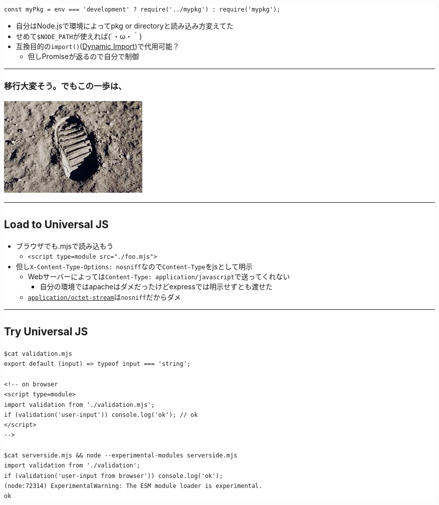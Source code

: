 ```
const myPkg = env === 'development' ? require('../mypkg') : require('mypkg');
```

- 自分はNode.jsで環境によってpkg or directoryと読み込み方変えてた
- せめて`$NODE_PATH`が使えれば(´・ω・｀)
- 互換目的の`import()`([Dynamic Import](https://github.com/tc39/proposal-dynamic-import))で代用可能？
  - 但しPromiseが返るので自分で制御

---

### 移行大変そう。でもこの一歩は、

![この一歩は小さいが、人類にとっては大きな飛躍である](./img/go_universal.jpeg)

---

## Load to Universal JS

- ブラウザでも.mjsで読み込もう
  - `<script type=module src="./foo.mjs">`
- 但し`X-Content-Type-Options: nosniff`なので`Content-Type`をjsとして明示
  - Webサーバーによっては`Content-Type: application/javascript`で送ってくれない
    - 自分の環境ではapacheはダメだったけどexpressでは明示せずとも渡せた
  - [`application/octet-stream`](http://wa3.i-3-i.info/word15821.html)は`nosniff`だからダメ

---


## Try Universal JS

```
$cat validation.mjs
export default (input) => typeof input === 'string';

<!-- on browser
<script type=module>
import validation from './validation.mjs';
if (validation('user-input')) console.log('ok'); // ok
</script>
-->

$cat serverside.mjs && node --experimental-modules serverside.mjs
import validation from './validation';
if (validation('user-input from browser')) console.log('ok');
(node:72314) ExperimentalWarning: The ESM module loader is experimental.
ok
```
